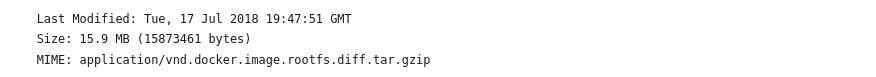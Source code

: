 		Last Modified: Tue, 17 Jul 2018 19:47:51 GMT  
		Size: 15.9 MB (15873461 bytes)  
		MIME: application/vnd.docker.image.rootfs.diff.tar.gzip
